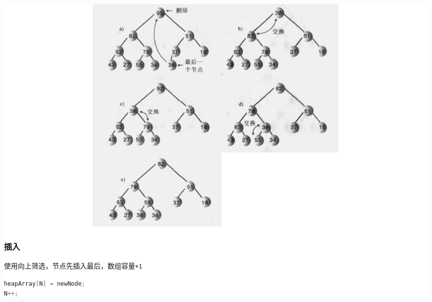 <div align="center"><img src="../pics//1547778367(1).png" width="500px"></div>

### 插入
使用向上筛选，节点先插入最后，数组容量`+1`
```java
heapArray[N] = newNode;
N++;
```